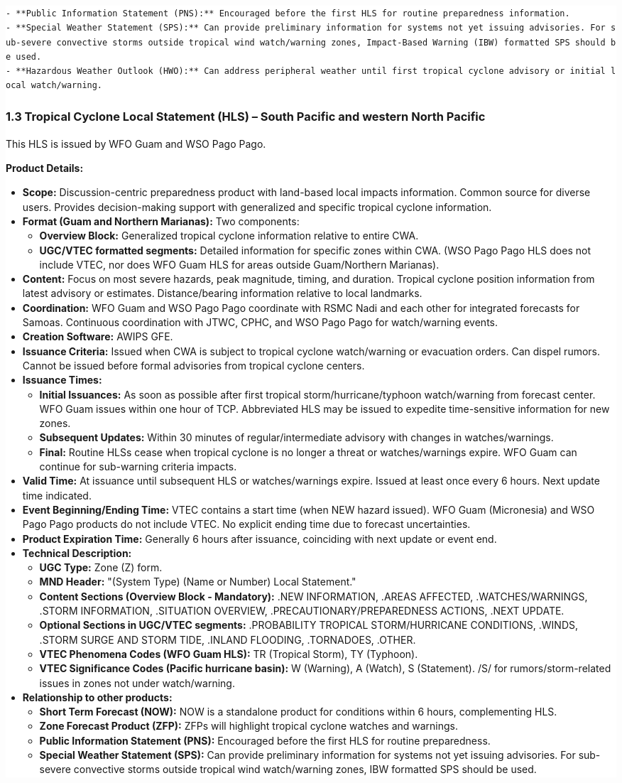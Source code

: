     - **Public Information Statement (PNS):** Encouraged before the first HLS for routine preparedness information.
    - **Special Weather Statement (SPS):** Can provide preliminary information for systems not yet issuing advisories. For sub-severe convective storms outside tropical wind watch/warning zones, Impact-Based Warning (IBW) formatted SPS should be used.
    - **Hazardous Weather Outlook (HWO):** Can address peripheral weather until first tropical cyclone advisory or initial local watch/warning.

### 1.3 Tropical Cyclone Local Statement (HLS) – South Pacific and western North Pacific

This HLS is issued by WFO Guam and WSO Pago Pago.

**Product Details:**

- **Scope:** Discussion-centric preparedness product with land-based local impacts information. Common source for diverse users. Provides decision-making support with generalized and specific tropical cyclone information.
- **Format (Guam and Northern Marianas):** Two components:
    - **Overview Block:** Generalized tropical cyclone information relative to entire CWA.
    - **UGC/VTEC formatted segments:** Detailed information for specific zones within CWA. (WSO Pago Pago HLS does not include VTEC, nor does WFO Guam HLS for areas outside Guam/Northern Marianas).
- **Content:** Focus on most severe hazards, peak magnitude, timing, and duration. Tropical cyclone position information from latest advisory or estimates. Distance/bearing information relative to local landmarks.
- **Coordination:** WFO Guam and WSO Pago Pago coordinate with RSMC Nadi and each other for integrated forecasts for Samoas. Continuous coordination with JTWC, CPHC, and WSO Pago Pago for watch/warning events.
- **Creation Software:** AWIPS GFE.
- **Issuance Criteria:** Issued when CWA is subject to tropical cyclone watch/warning or evacuation orders. Can dispel rumors. Cannot be issued before formal advisories from tropical cyclone centers.
- **Issuance Times:**
    - **Initial Issuances:** As soon as possible after first tropical storm/hurricane/typhoon watch/warning from forecast center. WFO Guam issues within one hour of TCP. Abbreviated HLS may be issued to expedite time-sensitive information for new zones.
    - **Subsequent Updates:** Within 30 minutes of regular/intermediate advisory with changes in watches/warnings.
    - **Final:** Routine HLSs cease when tropical cyclone is no longer a threat or watches/warnings expire. WFO Guam can continue for sub-warning criteria impacts.
- **Valid Time:** At issuance until subsequent HLS or watches/warnings expire. Issued at least once every 6 hours. Next update time indicated.
- **Event Beginning/Ending Time:** VTEC contains a start time (when NEW hazard issued). WFO Guam (Micronesia) and WSO Pago Pago products do not include VTEC. No explicit ending time due to forecast uncertainties.
- **Product Expiration Time:** Generally 6 hours after issuance, coinciding with next update or event end.
- **Technical Description:**
    - **UGC Type:** Zone (Z) form.
    - **MND Header:** "(System Type) (Name or Number) Local Statement."
    - **Content Sections (Overview Block - Mandatory):** .NEW INFORMATION, .AREAS AFFECTED, .WATCHES/WARNINGS, .STORM INFORMATION, .SITUATION OVERVIEW, .PRECAUTIONARY/PREPAREDNESS ACTIONS, .NEXT UPDATE.
    - **Optional Sections in UGC/VTEC segments:** .PROBABILITY TROPICAL STORM/HURRICANE CONDITIONS, .WINDS, .STORM SURGE AND STORM TIDE, .INLAND FLOODING, .TORNADOES, .OTHER.
    - **VTEC Phenomena Codes (WFO Guam HLS):** TR (Tropical Storm), TY (Typhoon).
    - **VTEC Significance Codes (Pacific hurricane basin):** W (Warning), A (Watch), S (Statement). /S/ for rumors/storm-related issues in zones not under watch/warning.
- **Relationship to other products:**
    - **Short Term Forecast (NOW):** NOW is a standalone product for conditions within 6 hours, complementing HLS.
    - **Zone Forecast Product (ZFP):** ZFPs will highlight tropical cyclone watches and warnings.
    - **Public Information Statement (PNS):** Encouraged before the first HLS for routine preparedness.
    - **Special Weather Statement (SPS):** Can provide preliminary information for systems not yet issuing advisories. For sub-severe convective storms outside tropical wind watch/warning zones, IBW formatted SPS should be used.